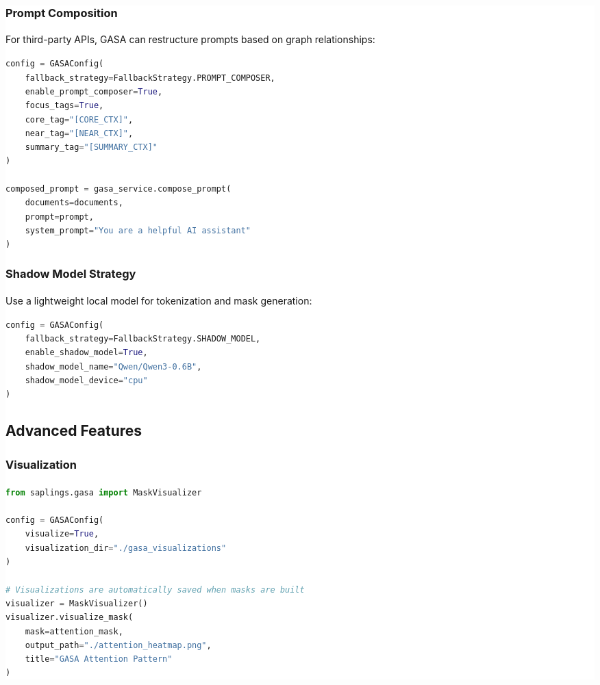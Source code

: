 ### Prompt Composition

For third-party APIs, GASA can restructure prompts based on graph relationships:

```python
config = GASAConfig(
    fallback_strategy=FallbackStrategy.PROMPT_COMPOSER,
    enable_prompt_composer=True,
    focus_tags=True,
    core_tag="[CORE_CTX]",
    near_tag="[NEAR_CTX]",
    summary_tag="[SUMMARY_CTX]"
)

composed_prompt = gasa_service.compose_prompt(
    documents=documents,
    prompt=prompt,
    system_prompt="You are a helpful AI assistant"
)
```

### Shadow Model Strategy

Use a lightweight local model for tokenization and mask generation:

```python
config = GASAConfig(
    fallback_strategy=FallbackStrategy.SHADOW_MODEL,
    enable_shadow_model=True,
    shadow_model_name="Qwen/Qwen3-0.6B",
    shadow_model_device="cpu"
)
```

## Advanced Features

### Visualization

```python
from saplings.gasa import MaskVisualizer

config = GASAConfig(
    visualize=True,
    visualization_dir="./gasa_visualizations"
)

# Visualizations are automatically saved when masks are built
visualizer = MaskVisualizer()
visualizer.visualize_mask(
    mask=attention_mask,
    output_path="./attention_heatmap.png",
    title="GASA Attention Pattern"
)
```
